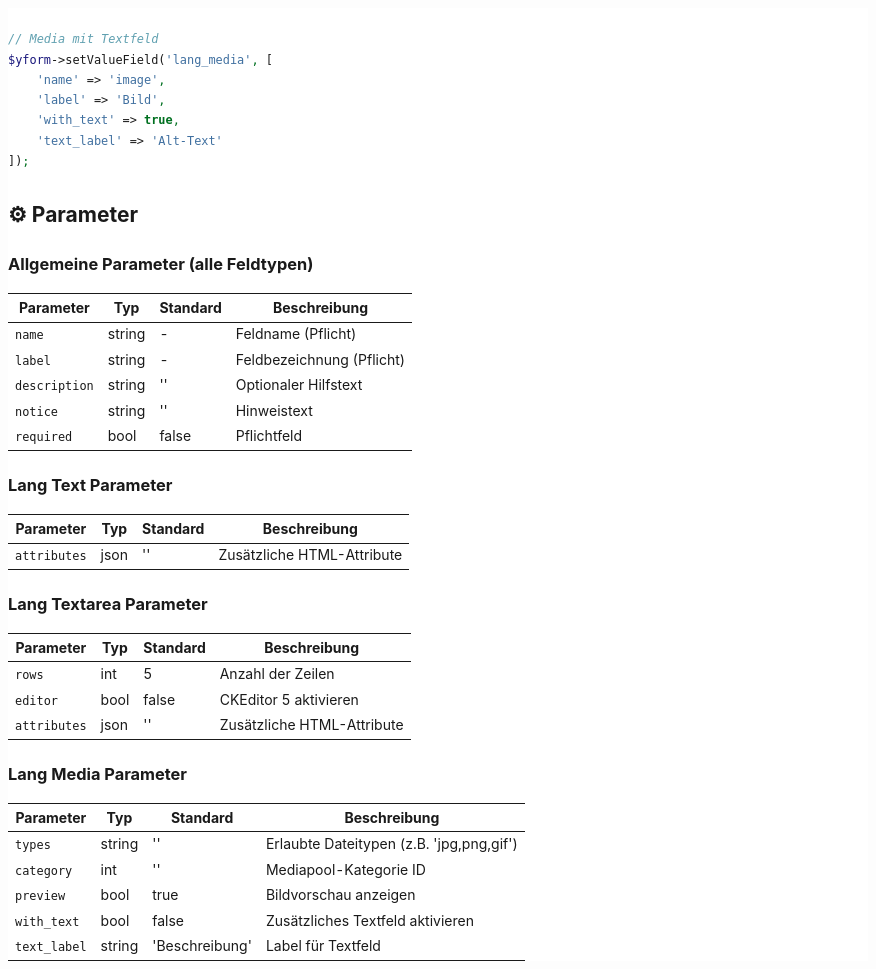 ```php

// Media mit Textfeld
$yform->setValueField('lang_media', [
    'name' => 'image',
    'label' => 'Bild',
    'with_text' => true,
    'text_label' => 'Alt-Text'
]);
```

## ⚙️ Parameter

### Allgemeine Parameter (alle Feldtypen)

| Parameter | Typ | Standard | Beschreibung |
|-----------|-----|----------|--------------|
| `name` | string | - | Feldname (Pflicht) |
| `label` | string | - | Feldbezeichnung (Pflicht) |
| `description` | string | '' | Optionaler Hilfstext |
| `notice` | string | '' | Hinweistext |
| `required` | bool | false | Pflichtfeld |

### Lang Text Parameter

| Parameter | Typ | Standard | Beschreibung |
|-----------|-----|----------|--------------|
| `attributes` | json | '' | Zusätzliche HTML-Attribute |

### Lang Textarea Parameter

| Parameter | Typ | Standard | Beschreibung |
|-----------|-----|----------|--------------|
| `rows` | int | 5 | Anzahl der Zeilen |
| `editor` | bool | false | CKEditor 5 aktivieren |
| `attributes` | json | '' | Zusätzliche HTML-Attribute |

### Lang Media Parameter

| Parameter | Typ | Standard | Beschreibung |
|-----------|-----|----------|--------------|
| `types` | string | '' | Erlaubte Dateitypen (z.B. 'jpg,png,gif') |
| `category` | int | '' | Mediapool-Kategorie ID |
| `preview` | bool | true | Bildvorschau anzeigen |
| `with_text` | bool | false | Zusätzliches Textfeld aktivieren |
| `text_label` | string | 'Beschreibung' | Label für Textfeld |
